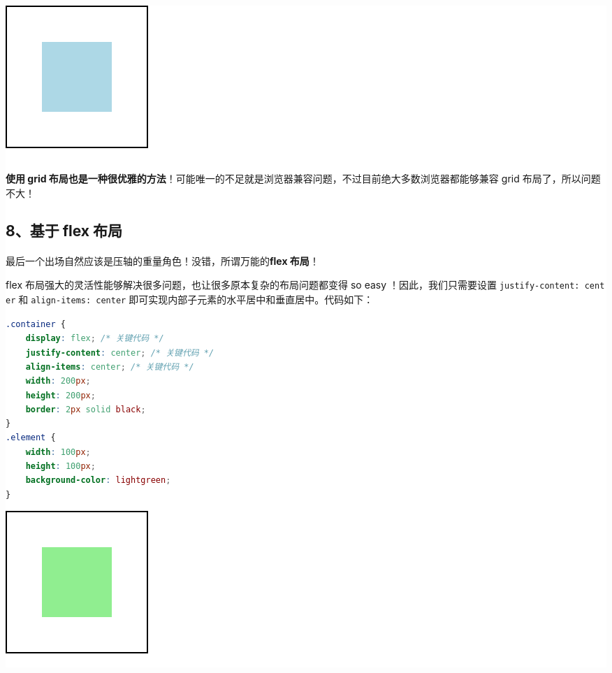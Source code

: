 ```css
```
<style>
    .container7 {
        display: grid;
        width: 200px;
        height: 200px;
        border: 2px solid black;
    }
    .element7 {
        width: 100px;
        height: 100px;
        justify-self: center;
        align-self: center;
        background-color: lightblue;
    }
</style>
<div class='container7'>
    <div class='element7'></div> 
</div>
<br>

**使用 grid 布局也是一种很优雅的方法**！可能唯一的不足就是浏览器兼容问题，不过目前绝大多数浏览器都能够兼容 grid 布局了，所以问题不大！

## 8、基于 flex 布局 

最后一个出场自然应该是压轴的重量角色！没错，所谓万能的**flex 布局**！

flex 布局强大的灵活性能够解决很多问题，也让很多原本复杂的布局问题都变得 so easy ！因此，我们只需要设置 `justify-content: center` 和 `align-items: center` 即可实现内部子元素的水平居中和垂直居中。代码如下：


```css
.container {
    display: flex; /* 关键代码 */
    justify-content: center; /* 关键代码 */
    align-items: center; /* 关键代码 */
    width: 200px;
    height: 200px;
    border: 2px solid black;
}
.element {
    width: 100px;
    height: 100px;
    background-color: lightgreen;
}
```
<style>
    .container8 {
        display: flex;
        justify-content: center;
        align-items: center;
        width: 200px;
        height: 200px;
        border: 2px solid black;
    }
    .element8 {
        width: 100px;
        height: 100px;
        background-color: lightgreen;
    }
</style>
<div class='container8'>
    <div class='element8'></div> 
</div>
<br>